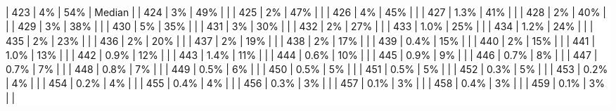 | 423 | 4% | 54% | Median |
| 424 | 3% | 49% |  |
| 425 | 2% | 47% |  |
| 426 | 4% | 45% |  |
| 427 | 1.3% | 41% |  |
| 428 | 2% | 40% |  |
| 429 | 3% | 38% |  |
| 430 | 5% | 35% |  |
| 431 | 3% | 30% |  |
| 432 | 2% | 27% |  |
| 433 | 1.0% | 25% |  |
| 434 | 1.2% | 24% |  |
| 435 | 2% | 23% |  |
| 436 | 2% | 20% |  |
| 437 | 2% | 19% |  |
| 438 | 2% | 17% |  |
| 439 | 0.4% | 15% |  |
| 440 | 2% | 15% |  |
| 441 | 1.0% | 13% |  |
| 442 | 0.9% | 12% |  |
| 443 | 1.4% | 11% |  |
| 444 | 0.6% | 10% |  |
| 445 | 0.9% | 9% |  |
| 446 | 0.7% | 8% |  |
| 447 | 0.7% | 7% |  |
| 448 | 0.8% | 7% |  |
| 449 | 0.5% | 6% |  |
| 450 | 0.5% | 5% |  |
| 451 | 0.5% | 5% |  |
| 452 | 0.3% | 5% |  |
| 453 | 0.2% | 4% |  |
| 454 | 0.2% | 4% |  |
| 455 | 0.4% | 4% |  |
| 456 | 0.3% | 3% |  |
| 457 | 0.1% | 3% |  |
| 458 | 0.4% | 3% |  |
| 459 | 0.1% | 3% |  |